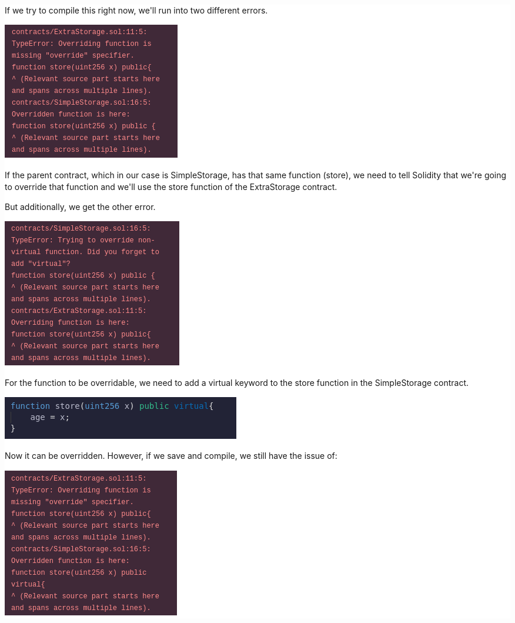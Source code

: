 If we try to compile this right now, we'll run into two different errors.

![error1](Images/d18.png)

If the parent contract, which in our case is SimpleStorage, has that same function (store), we need to tell Solidity that we're going to override that function and we'll use the store function of the ExtraStorage contract.

But additionally, we get the other error.

![error2](Images/d19.png)

For the function to be overridable, we need to add a virtual keyword to the store function in the SimpleStorage contract.

![virtual](Images/d20.png)

Now it can be overridden. However, if we save and compile, we still have the issue of:

![overrideIssue](Images/d21.png)

